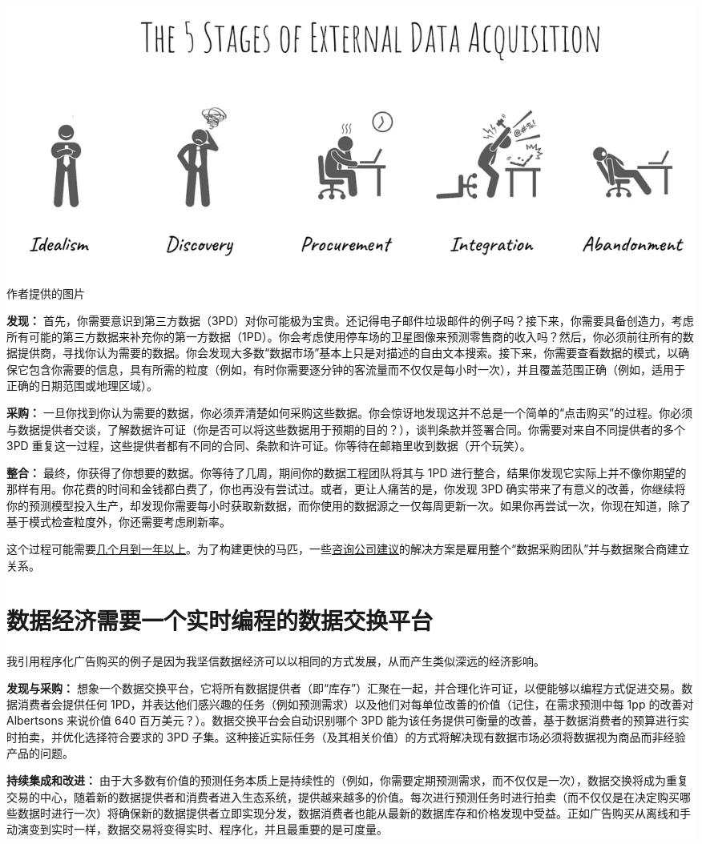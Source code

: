 ![](img/c91b33280fc685ba6969820fd5a29171.png)

作者提供的图片

**发现：** 首先，你需要意识到第三方数据（3PD）对你可能极为宝贵。还记得电子邮件垃圾邮件的例子吗？接下来，你需要具备创造力，考虑所有可能的第三方数据来补充你的第一方数据（1PD）。你会考虑使用停车场的卫星图像来预测零售商的收入吗？然后，你必须前往所有的数据提供商，寻找你认为需要的数据。你会发现大多数“数据市场”基本上只是对描述的自由文本搜索。接下来，你需要查看数据的模式，以确保它包含你需要的信息，具有所需的粒度（例如，有时你需要逐分钟的客流量而不仅仅是每小时一次），并且覆盖范围正确（例如，适用于正确的日期范围或地理区域）。

**采购：** 一旦你找到你认为需要的数据，你必须弄清楚如何采购这些数据。你会惊讶地发现这并不总是一个简单的“点击购买”的过程。你必须与数据提供者交谈，了解数据许可证（你是否可以将这些数据用于预期的目的？），谈判条款并签署合同。你需要对来自不同提供者的多个 3PD 重复这一过程，这些提供者都有不同的合同、条款和许可证。你等待在邮箱里收到数据（开个玩笑）。

**整合：** 最终，你获得了你想要的数据。你等待了几周，期间你的数据工程团队将其与 1PD 进行整合，结果你发现它实际上并不像你期望的那样有用。你花费的时间和金钱都白费了，你也再没有尝试过。或者，更让人痛苦的是，你发现 3PD 确实带来了有意义的改善，你继续将你的预测模型投入生产，却发现你需要每小时获取新数据，而你使用的数据源之一仅每周更新一次。如果你再尝试一次，你现在知道，除了基于模式检查粒度外，你还需要考虑刷新率。

这个过程可能需要[几个月到一年以上](https://www.neudata.co/blogs/external-data)。为了构建更快的马匹，一些[咨询公司建议](https://www.mckinsey.com/capabilities/mckinsey-digital/our-insights/harnessing-the-power-of-external-data)的解决方案是雇用整个“数据采购团队”并与数据聚合商建立关系。

# 数据经济需要一个实时编程的数据交换平台

我引用程序化广告购买的例子是因为我坚信数据经济可以以相同的方式发展，从而产生类似深远的经济影响。

**发现与采购：** 想象一个数据交换平台，它将所有数据提供者（即“库存”）汇聚在一起，并合理化许可证，以便能够以编程方式促进交易。数据消费者会提供任何 1PD，并表达他们感兴趣的任务（例如预测需求）以及他们对每单位改善的价值（记住，在需求预测中每 1pp 的改善对 Albertsons 来说价值 640 百万美元？）。数据交换平台会自动识别哪个 3PD 能为该任务提供可衡量的改善，基于数据消费者的预算进行实时拍卖，并优化选择符合要求的 3PD 子集。这种接近实际任务（及其相关价值）的方式将解决现有数据市场必须将数据视为商品而非经验产品的问题。

**持续集成和改进：** 由于大多数有价值的预测任务本质上是持续性的（例如，你需要定期预测需求，而不仅仅是一次），数据交换将成为重复交易的中心，随着新的数据提供者和消费者进入生态系统，提供越来越多的价值。每次进行预测任务时进行拍卖（而不仅仅是在决定购买哪些数据时进行一次）将确保新的数据提供者立即实现分发，数据消费者也能从最新的数据库存和价格发现中受益。正如广告购买从离线和手动演变到实时一样，数据交易将变得实时、程序化，并且最重要的是可度量。

